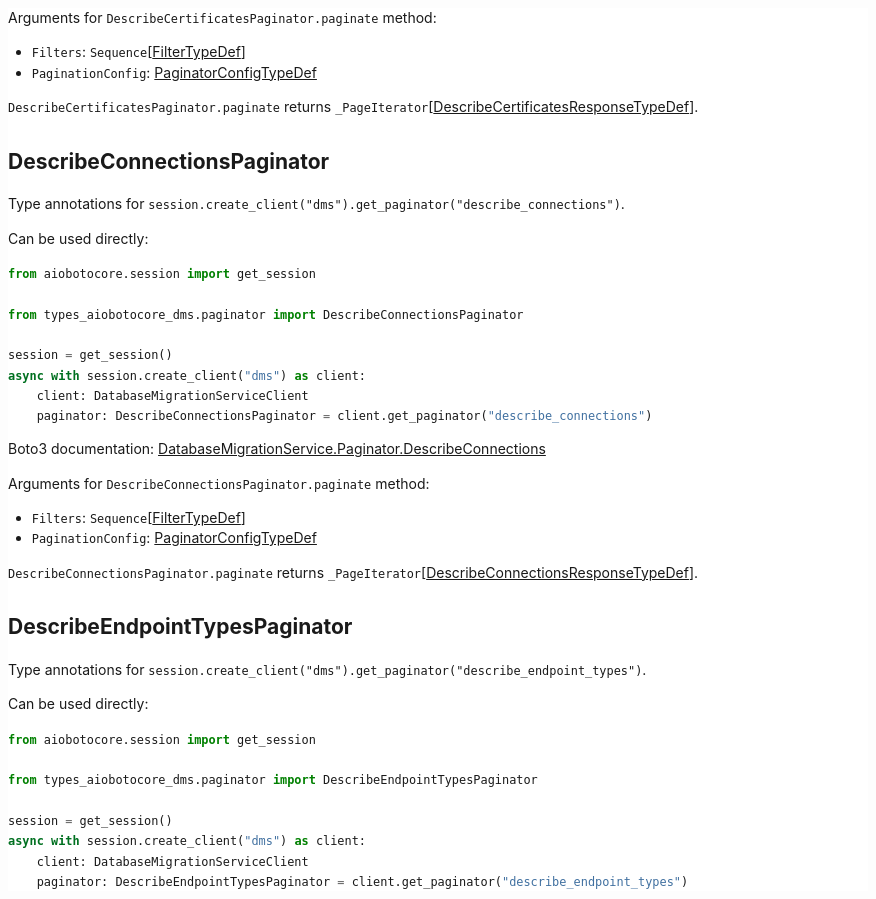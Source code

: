 Arguments for `DescribeCertificatesPaginator.paginate` method:

- `Filters`: `Sequence`\[[FilterTypeDef](./type_defs.md#filtertypedef)\]
- `PaginationConfig`:
  [PaginatorConfigTypeDef](./type_defs.md#paginatorconfigtypedef)

`DescribeCertificatesPaginator.paginate` returns
`_PageIterator`\[[DescribeCertificatesResponseTypeDef](./type_defs.md#describecertificatesresponsetypedef)\].

<a id="describeconnectionspaginator"></a>

## DescribeConnectionsPaginator

Type annotations for
`session.create_client("dms").get_paginator("describe_connections")`.

Can be used directly:

```python
from aiobotocore.session import get_session

from types_aiobotocore_dms.paginator import DescribeConnectionsPaginator

session = get_session()
async with session.create_client("dms") as client:
    client: DatabaseMigrationServiceClient
    paginator: DescribeConnectionsPaginator = client.get_paginator("describe_connections")
```

Boto3 documentation:
[DatabaseMigrationService.Paginator.DescribeConnections](https://boto3.amazonaws.com/v1/documentation/api/latest/reference/services/dms.html#DatabaseMigrationService.Paginator.DescribeConnections)

Arguments for `DescribeConnectionsPaginator.paginate` method:

- `Filters`: `Sequence`\[[FilterTypeDef](./type_defs.md#filtertypedef)\]
- `PaginationConfig`:
  [PaginatorConfigTypeDef](./type_defs.md#paginatorconfigtypedef)

`DescribeConnectionsPaginator.paginate` returns
`_PageIterator`\[[DescribeConnectionsResponseTypeDef](./type_defs.md#describeconnectionsresponsetypedef)\].

<a id="describeendpointtypespaginator"></a>

## DescribeEndpointTypesPaginator

Type annotations for
`session.create_client("dms").get_paginator("describe_endpoint_types")`.

Can be used directly:

```python
from aiobotocore.session import get_session

from types_aiobotocore_dms.paginator import DescribeEndpointTypesPaginator

session = get_session()
async with session.create_client("dms") as client:
    client: DatabaseMigrationServiceClient
    paginator: DescribeEndpointTypesPaginator = client.get_paginator("describe_endpoint_types")
```
